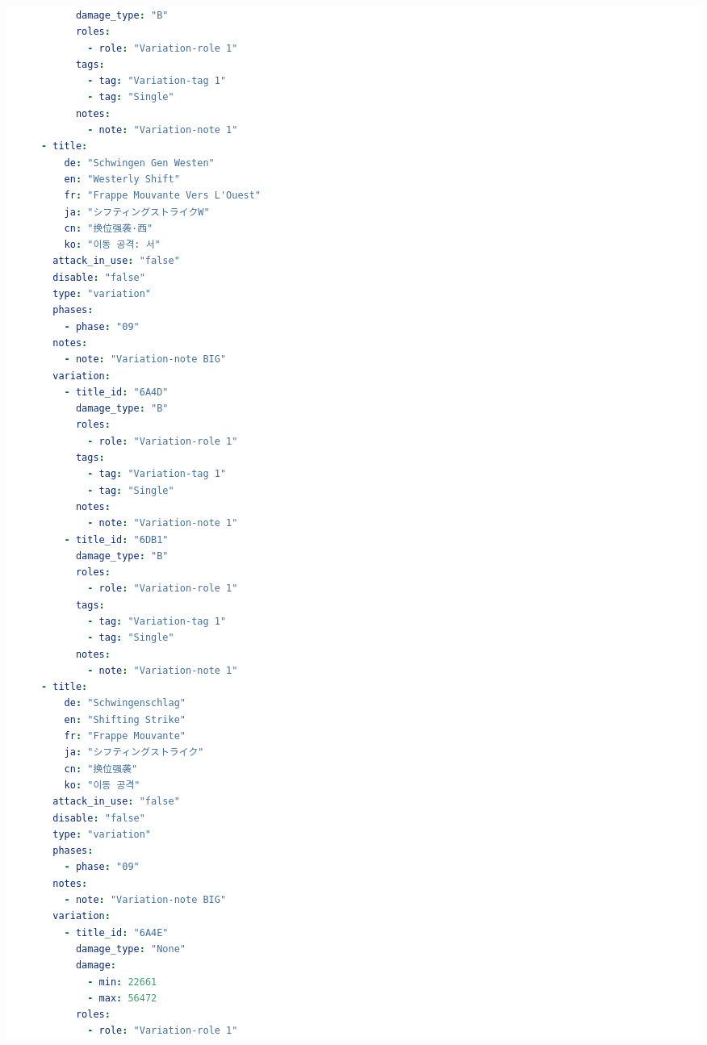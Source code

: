 ```yaml
            damage_type: "B"
            roles:
              - role: "Variation-role 1"
            tags:
              - tag: "Variation-tag 1"
              - tag: "Single"
            notes:
              - note: "Variation-note 1"
      - title:
          de: "Schwingen Gen Westen"
          en: "Westerly Shift"
          fr: "Frappe Mouvante Vers L'Ouest"
          ja: "シフティングストライクW"
          cn: "换位强袭·西"
          ko: "이동 공격: 서"
        attack_in_use: "false"
        disable: "false"
        type: "variation"
        phases:
          - phase: "09"
        notes:
          - note: "Variation-note BIG"
        variation:
          - title_id: "6A4D"
            damage_type: "B"
            roles:
              - role: "Variation-role 1"
            tags:
              - tag: "Variation-tag 1"
              - tag: "Single"
            notes:
              - note: "Variation-note 1"
          - title_id: "6DB1"
            damage_type: "B"
            roles:
              - role: "Variation-role 1"
            tags:
              - tag: "Variation-tag 1"
              - tag: "Single"
            notes:
              - note: "Variation-note 1"
      - title:
          de: "Schwingenschlag"
          en: "Shifting Strike"
          fr: "Frappe Mouvante"
          ja: "シフティングストライク"
          cn: "换位强袭"
          ko: "이동 공격"
        attack_in_use: "false"
        disable: "false"
        type: "variation"
        phases:
          - phase: "09"
        notes:
          - note: "Variation-note BIG"
        variation:
          - title_id: "6A4E"
            damage_type: "None"
            damage:
              - min: 22661
              - max: 56472
            roles:
              - role: "Variation-role 1"
```